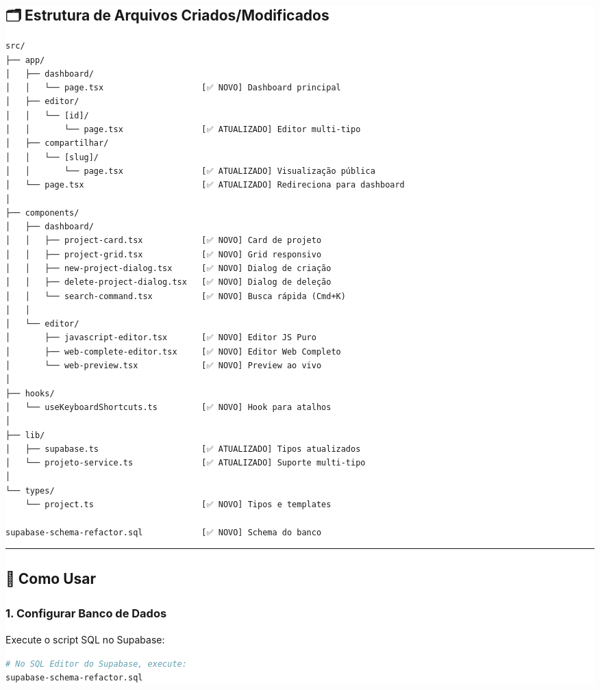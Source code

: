 ## 🗂️ Estrutura de Arquivos Criados/Modificados

```
src/
├── app/
│   ├── dashboard/
│   │   └── page.tsx                    [✅ NOVO] Dashboard principal
│   ├── editor/
│   │   └── [id]/
│   │       └── page.tsx                [✅ ATUALIZADO] Editor multi-tipo
│   ├── compartilhar/
│   │   └── [slug]/
│   │       └── page.tsx                [✅ ATUALIZADO] Visualização pública
│   └── page.tsx                        [✅ ATUALIZADO] Redireciona para dashboard
│
├── components/
│   ├── dashboard/
│   │   ├── project-card.tsx            [✅ NOVO] Card de projeto
│   │   ├── project-grid.tsx            [✅ NOVO] Grid responsivo
│   │   ├── new-project-dialog.tsx      [✅ NOVO] Dialog de criação
│   │   ├── delete-project-dialog.tsx   [✅ NOVO] Dialog de deleção
│   │   └── search-command.tsx          [✅ NOVO] Busca rápida (Cmd+K)
│   │
│   └── editor/
│       ├── javascript-editor.tsx       [✅ NOVO] Editor JS Puro
│       ├── web-complete-editor.tsx     [✅ NOVO] Editor Web Completo
│       └── web-preview.tsx             [✅ NOVO] Preview ao vivo
│
├── hooks/
│   └── useKeyboardShortcuts.ts         [✅ NOVO] Hook para atalhos
│
├── lib/
│   ├── supabase.ts                     [✅ ATUALIZADO] Tipos atualizados
│   └── projeto-service.ts              [✅ ATUALIZADO] Suporte multi-tipo
│
└── types/
    └── project.ts                      [✅ NOVO] Tipos e templates

supabase-schema-refactor.sql            [✅ NOVO] Schema do banco
```

---

## 🚀 Como Usar

### 1. **Configurar Banco de Dados**

Execute o script SQL no Supabase:

```bash
# No SQL Editor do Supabase, execute:
supabase-schema-refactor.sql
```
